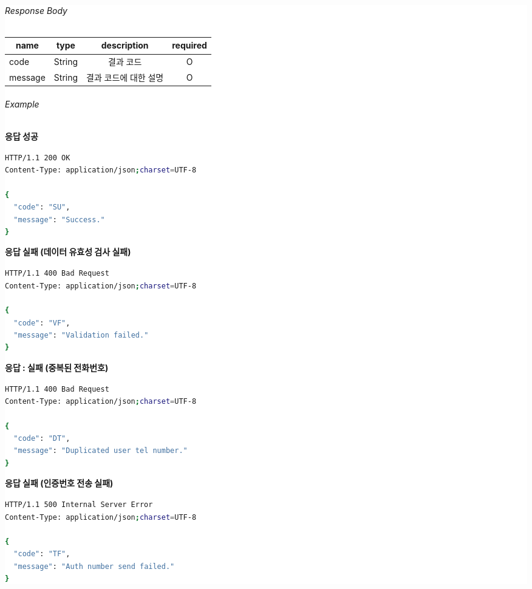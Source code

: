 ###### Response Body

| name    |  type  |      description      | required |
| ------- | :----: | :-------------------: | :------: |
| code    | String |       결과 코드       |    O     |
| message | String | 결과 코드에 대한 설명 |    O     |

###### Example

**응답 성공**

```bash
HTTP/1.1 200 OK
Content-Type: application/json;charset=UTF-8

{
  "code": "SU",
  "message": "Success."
}
```

**응답 실패 (데이터 유효성 검사 실패)**

```bash
HTTP/1.1 400 Bad Request
Content-Type: application/json;charset=UTF-8

{
  "code": "VF",
  "message": "Validation failed."
}
```

**응답 : 실패 (중복된 전화번호)**

```bash
HTTP/1.1 400 Bad Request
Content-Type: application/json;charset=UTF-8

{
  "code": "DT",
  "message": "Duplicated user tel number."
}
```

**응답 실패 (인증번호 전송 실패)**

```bash
HTTP/1.1 500 Internal Server Error
Content-Type: application/json;charset=UTF-8

{
  "code": "TF",
  "message": "Auth number send failed."
}
```
